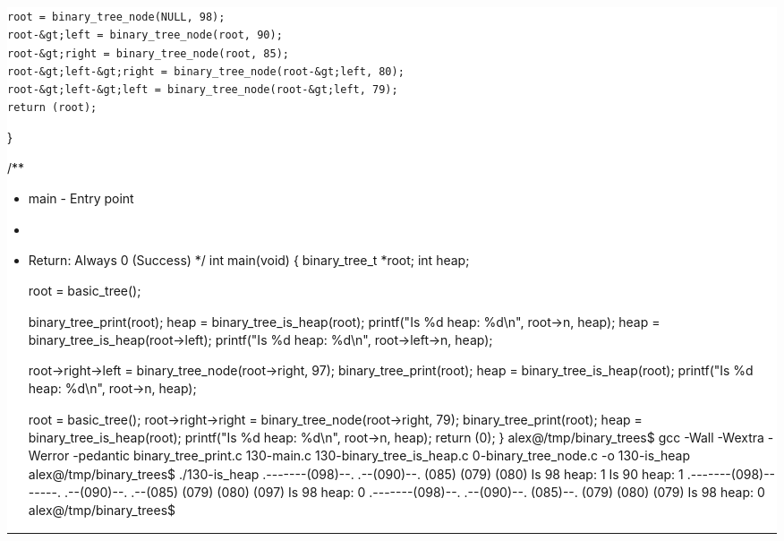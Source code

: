     root = binary_tree_node(NULL, 98);
    root-&gt;left = binary_tree_node(root, 90);
    root-&gt;right = binary_tree_node(root, 85);
    root-&gt;left-&gt;right = binary_tree_node(root-&gt;left, 80);
    root-&gt;left-&gt;left = binary_tree_node(root-&gt;left, 79);
    return (root);
}

/**
 * main - Entry point
 *
 * Return: Always 0 (Success)
 */
int main(void)
{
    binary_tree_t *root;
    int heap;

    root = basic_tree();

    binary_tree_print(root);
    heap = binary_tree_is_heap(root);
    printf("Is %d heap: %d\n", root-&gt;n, heap);
    heap = binary_tree_is_heap(root-&gt;left);
    printf("Is %d heap: %d\n", root-&gt;left-&gt;n, heap);

    root-&gt;right-&gt;left = binary_tree_node(root-&gt;right, 97);
    binary_tree_print(root);
    heap = binary_tree_is_heap(root);
    printf("Is %d heap: %d\n", root-&gt;n, heap);

    root = basic_tree();
    root-&gt;right-&gt;right = binary_tree_node(root-&gt;right, 79);
    binary_tree_print(root);
    heap = binary_tree_is_heap(root);
    printf("Is %d heap: %d\n", root-&gt;n, heap);
    return (0);
}
alex@/tmp/binary_trees$ gcc -Wall -Wextra -Werror -pedantic binary_tree_print.c 130-main.c 130-binary_tree_is_heap.c 0-binary_tree_node.c -o 130-is_heap
alex@/tmp/binary_trees$ ./130-is_heap
       .-------(098)--.
  .--(090)--.       (085)
(079)     (080)
Is 98 heap: 1
Is 90 heap: 1
       .-------(098)-------.
  .--(090)--.         .--(085)
(079)     (080)     (097)
Is 98 heap: 0
       .-------(098)--.
  .--(090)--.       (085)--.
(079)     (080)          (079)
Is 98 heap: 0
alex@/tmp/binary_trees$
</code></pre>

---